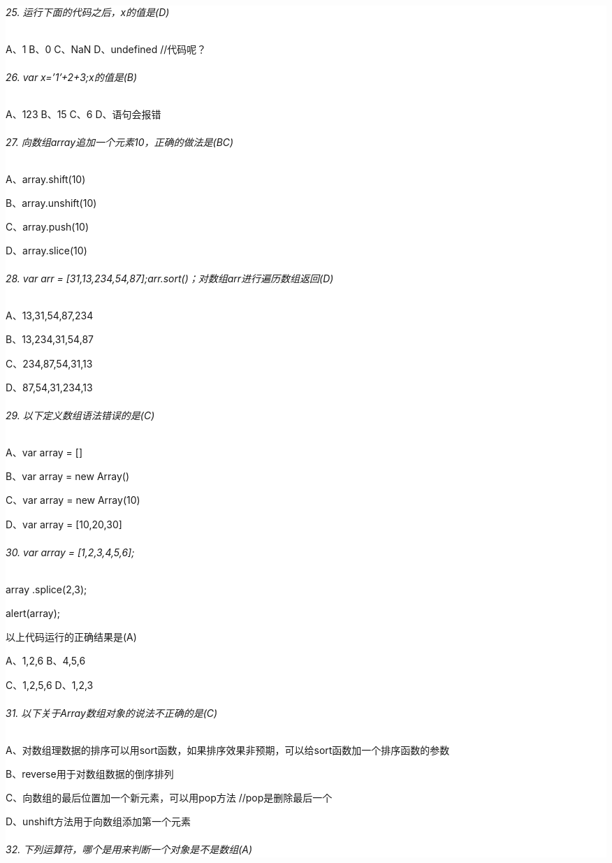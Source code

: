 ###### 25.    运行下面的代码之后，x的值是(D)

A、1  B、0  C、NaN   D、undefined   //代码呢？

###### 26.    var x=’1’+2+3;x的值是(B)

A、123  B、15  C、6  D、语句会报错

###### 27.    向数组array追加一个元素10，正确的做法是(BC)

A、array.shift(10)

B、array.unshift(10)

C、array.push(10)

D、array.slice(10)

###### 28. var arr = [31,13,234,54,87];arr.sort()；对数组arr进行遍历数组返回(D)

A、13,31,54,87,234

B、13,234,31,54,87

C、234,87,54,31,13

D、87,54,31,234,13

###### 29.    以下定义数组语法错误的是(C)

A、var array = []

B、var array = new Array()

C、var array = new Array(10)

D、var array = [10,20,30]

###### 30.    var array = [1,2,3,4,5,6];

array .splice(2,3);

alert(array);

以上代码运行的正确结果是(A)

A、1,2,6   B、4,5,6

C、1,2,5,6   D、1,2,3

###### 31.    以下关于Array数组对象的说法不正确的是(C)

A、对数组理数据的排序可以用sort函数，如果排序效果非预期，可以给sort函数加一个排序函数的参数

B、reverse用于对数组数据的倒序排列

C、向数组的最后位置加一个新元素，可以用pop方法  //pop是删除最后一个

D、unshift方法用于向数组添加第一个元素

###### 32.    下列运算符，哪个是用来判断一个对象是不是数组(A)
